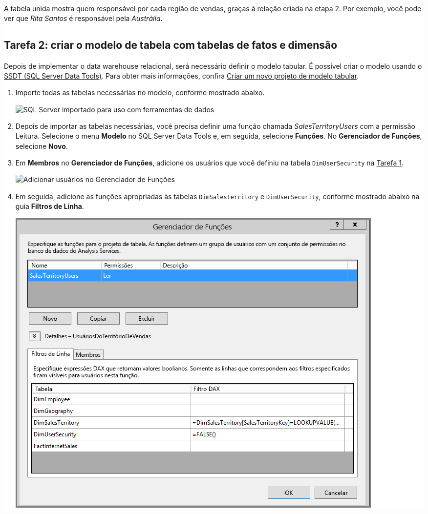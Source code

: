    A tabela unida mostra quem responsável por cada região de vendas, graças à relação criada na etapa 2. Por exemplo, você pode ver que *Rita Santos* é responsável pela *Austrália*.

## <a name="task-2-create-the-tabular-model-with-facts-and-dimension-tables"></a>Tarefa 2: criar o modelo de tabela com tabelas de fatos e dimensão

Depois de implementar o data warehouse relacional, será necessário definir o modelo tabular. É possível criar o modelo usando o [SSDT (SQL Server Data Tools)](/sql/ssdt/sql-server-data-tools). Para obter mais informações, confira [Criar um novo projeto de modelo tabular](/analysis-services/tutorial-tabular-1400/as-lesson-1-create-a-new-tabular-model-project).

1. Importe todas as tabelas necessárias no modelo, conforme mostrado abaixo.

    ![SQL Server importado para uso com ferramentas de dados](media/desktop-tutorial-row-level-security-onprem-ssas-tabular/ssdt_model.png)

1. Depois de importar as tabelas necessárias, você precisa definir uma função chamada *SalesTerritoryUsers* com a permissão Leitura. Selecione o menu **Modelo** no SQL Server Data Tools e, em seguida, selecione **Funções**. No **Gerenciador de Funções**, selecione **Novo**.

1. Em **Membros** no **Gerenciador de Funções**, adicione os usuários que você definiu na tabela `DimUserSecurity` na [Tarefa 1](#task-1-create-the-user-security-table-and-define-data-relationship).

    ![Adicionar usuários no Gerenciador de Funções](media/desktop-tutorial-row-level-security-onprem-ssas-tabular/rolemanager.png)

1. Em seguida, adicione as funções apropriadas às tabelas `DimSalesTerritory` e `DimUserSecurity`, conforme mostrado abaixo na guia **Filtros de Linha**.

    ![Adicionar funções a Filtros de Linha](media/desktop-tutorial-row-level-security-onprem-ssas-tabular/rolemanager_complete.png)
